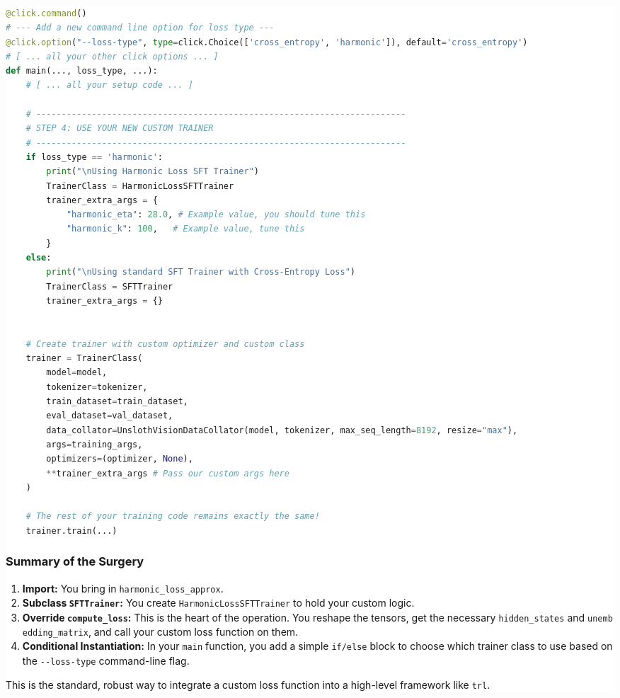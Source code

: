 ```python
@click.command()
# --- Add a new command line option for loss type ---
@click.option("--loss-type", type=click.Choice(['cross_entropy', 'harmonic']), default='cross_entropy')
# [ ... all your other click options ... ]
def main(..., loss_type, ...):
    # [ ... all your setup code ... ]

    # -------------------------------------------------------------------------
    # STEP 4: USE YOUR NEW CUSTOM TRAINER
    # -------------------------------------------------------------------------
    if loss_type == 'harmonic':
        print("\nUsing Harmonic Loss SFT Trainer")
        TrainerClass = HarmonicLossSFTTrainer
        trainer_extra_args = {
            "harmonic_eta": 28.0, # Example value, you should tune this
            "harmonic_k": 100,   # Example value, tune this
        }
    else:
        print("\nUsing standard SFT Trainer with Cross-Entropy Loss")
        TrainerClass = SFTTrainer
        trainer_extra_args = {}


    # Create trainer with custom optimizer and custom class
    trainer = TrainerClass(
        model=model,
        tokenizer=tokenizer,
        train_dataset=train_dataset,
        eval_dataset=val_dataset,
        data_collator=UnslothVisionDataCollator(model, tokenizer, max_seq_length=8192, resize="max"),
        args=training_args,
        optimizers=(optimizer, None),
        **trainer_extra_args # Pass our custom args here
    )

    # The rest of your training code remains exactly the same!
    trainer.train(...)
```

### Summary of the Surgery

1.  **Import:** You bring in `harmonic_loss_approx`.
2.  **Subclass `SFTTrainer`:** You create `HarmonicLossSFTTrainer` to hold your custom logic.
3.  **Override `compute_loss`:** This is the heart of the operation. You reshape the tensors, get the necessary `hidden_states` and `unembedding_matrix`, and call your custom loss function on them.
4.  **Conditional Instantiation:** In your `main` function, you add a simple `if/else` block to choose which trainer class to use based on the `--loss-type` command-line flag.

This is the standard, robust way to integrate a custom loss function into a high-level framework like `trl`.
